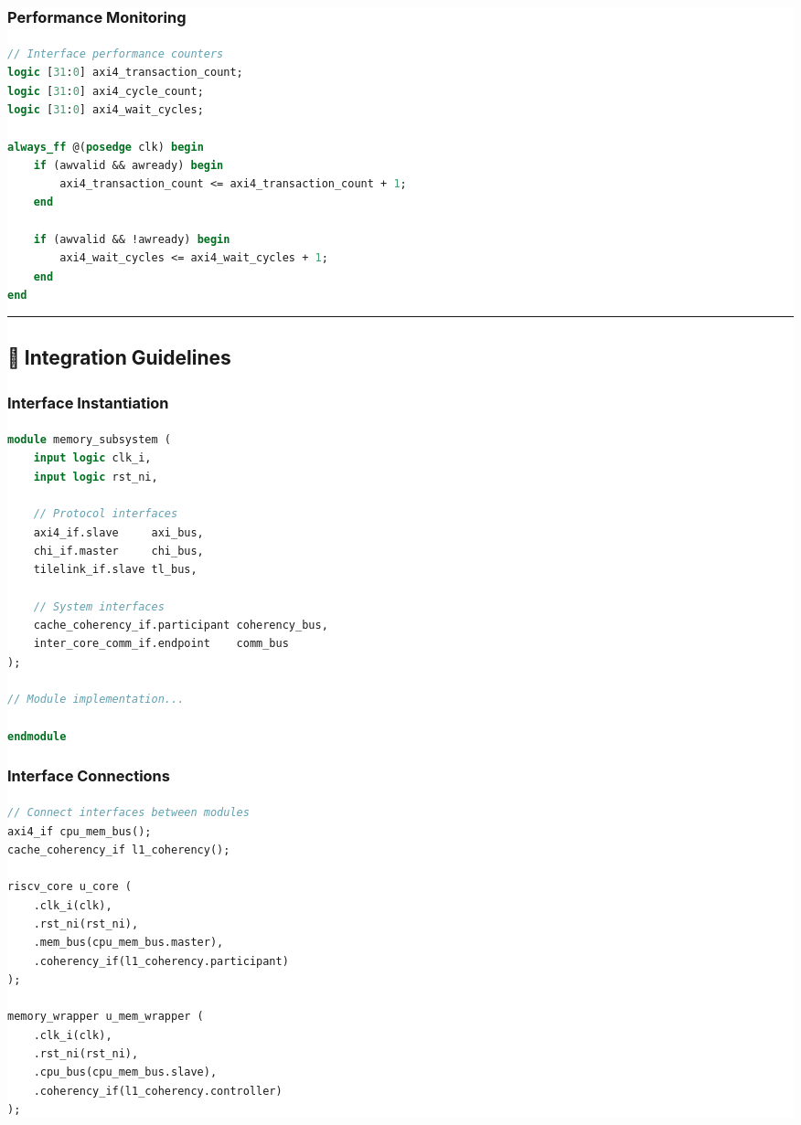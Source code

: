 ### **Performance Monitoring**
```systemverilog
// Interface performance counters
logic [31:0] axi4_transaction_count;
logic [31:0] axi4_cycle_count;
logic [31:0] axi4_wait_cycles;

always_ff @(posedge clk) begin
    if (awvalid && awready) begin
        axi4_transaction_count <= axi4_transaction_count + 1;
    end
    
    if (awvalid && !awready) begin
        axi4_wait_cycles <= axi4_wait_cycles + 1;
    end
end
```

---

## 🔧 Integration Guidelines

### **Interface Instantiation**
```systemverilog
module memory_subsystem (
    input logic clk_i,
    input logic rst_ni,
    
    // Protocol interfaces
    axi4_if.slave     axi_bus,
    chi_if.master     chi_bus,
    tilelink_if.slave tl_bus,
    
    // System interfaces
    cache_coherency_if.participant coherency_bus,
    inter_core_comm_if.endpoint    comm_bus
);

// Module implementation...

endmodule
```

### **Interface Connections**
```systemverilog
// Connect interfaces between modules
axi4_if cpu_mem_bus();
cache_coherency_if l1_coherency();

riscv_core u_core (
    .clk_i(clk),
    .rst_ni(rst_ni),
    .mem_bus(cpu_mem_bus.master),
    .coherency_if(l1_coherency.participant)
);

memory_wrapper u_mem_wrapper (
    .clk_i(clk),
    .rst_ni(rst_ni),
    .cpu_bus(cpu_mem_bus.slave),
    .coherency_if(l1_coherency.controller)
);
```
